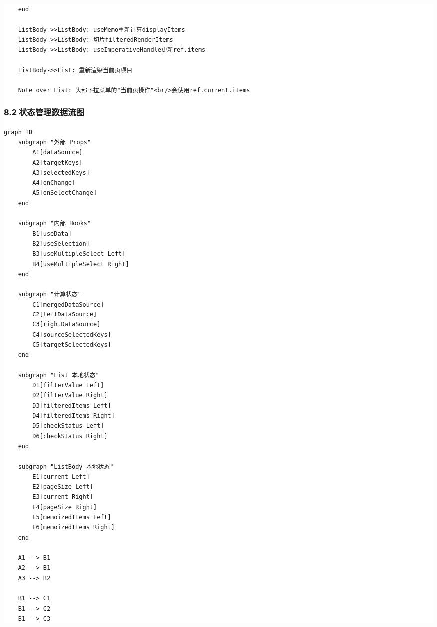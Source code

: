 ```mermaid
    end

    ListBody->>ListBody: useMemo重新计算displayItems
    ListBody->>ListBody: 切片filteredRenderItems
    ListBody->>ListBody: useImperativeHandle更新ref.items

    ListBody->>List: 重新渲染当前页项目

    Note over List: 头部下拉菜单的"当前页操作"<br/>会使用ref.current.items
```

### 8.2 状态管理数据流图

```mermaid
graph TD
    subgraph "外部 Props"
        A1[dataSource]
        A2[targetKeys]
        A3[selectedKeys]
        A4[onChange]
        A5[onSelectChange]
    end

    subgraph "内部 Hooks"
        B1[useData]
        B2[useSelection]
        B3[useMultipleSelect Left]
        B4[useMultipleSelect Right]
    end

    subgraph "计算状态"
        C1[mergedDataSource]
        C2[leftDataSource]
        C3[rightDataSource]
        C4[sourceSelectedKeys]
        C5[targetSelectedKeys]
    end

    subgraph "List 本地状态"
        D1[filterValue Left]
        D2[filterValue Right]
        D3[filteredItems Left]
        D4[filteredItems Right]
        D5[checkStatus Left]
        D6[checkStatus Right]
    end

    subgraph "ListBody 本地状态"
        E1[current Left]
        E2[pageSize Left]
        E3[current Right]
        E4[pageSize Right]
        E5[memoizedItems Left]
        E6[memoizedItems Right]
    end

    A1 --> B1
    A2 --> B1
    A3 --> B2

    B1 --> C1
    B1 --> C2
    B1 --> C3
```